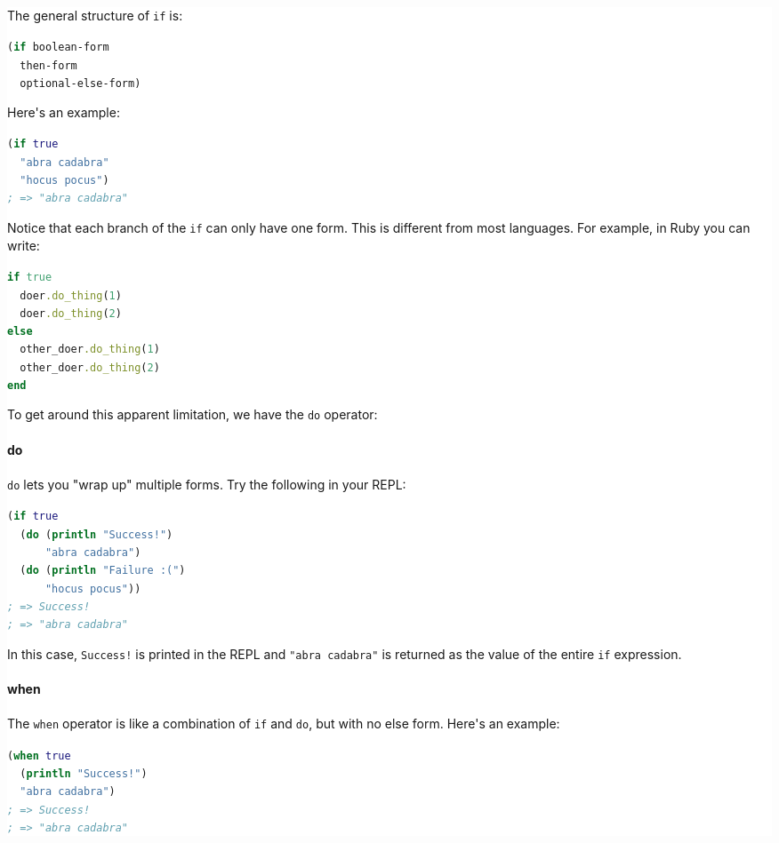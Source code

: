 The general structure of `if` is:

```clojure
(if boolean-form
  then-form
  optional-else-form)
```

Here's an example:

```clojure
(if true
  "abra cadabra"
  "hocus pocus")
; => "abra cadabra"
```

Notice that each branch of the `if` can only have one form. This is
different from most languages. For example, in Ruby you can write:

```ruby
if true
  doer.do_thing(1)
  doer.do_thing(2)
else
  other_doer.do_thing(1)
  other_doer.do_thing(2)
end
```

To get around this apparent limitation, we have the `do` operator:

#### do

`do` lets you "wrap up" multiple forms. Try the following in your REPL:

```clojure
(if true
  (do (println "Success!")
      "abra cadabra")
  (do (println "Failure :(")
      "hocus pocus"))
; => Success!
; => "abra cadabra"
```

In this case, `Success!` is printed in the REPL and `"abra cadabra"`
is returned as the value of the entire `if` expression.

#### when

The `when` operator is like a combination of `if` and `do`, but with
no else form. Here's an example:

```clojure
(when true
  (println "Success!")
  "abra cadabra")
; => Success!
; => "abra cadabra"
```
